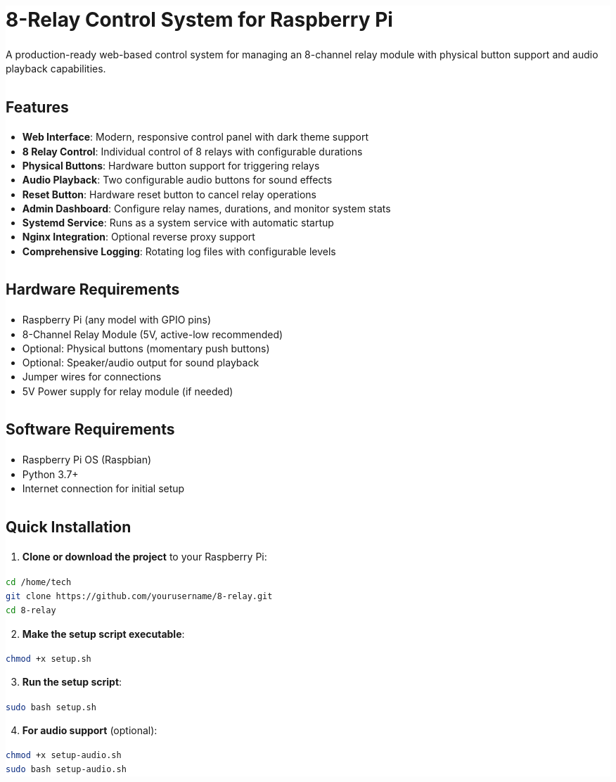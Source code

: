 # 8-Relay Control System for Raspberry Pi

A production-ready web-based control system for managing an 8-channel relay module with physical button support and audio playback capabilities.

## Features

- **Web Interface**: Modern, responsive control panel with dark theme support
- **8 Relay Control**: Individual control of 8 relays with configurable durations
- **Physical Buttons**: Hardware button support for triggering relays
- **Audio Playback**: Two configurable audio buttons for sound effects
- **Reset Button**: Hardware reset button to cancel relay operations
- **Admin Dashboard**: Configure relay names, durations, and monitor system stats
- **Systemd Service**: Runs as a system service with automatic startup
- **Nginx Integration**: Optional reverse proxy support
- **Comprehensive Logging**: Rotating log files with configurable levels

## Hardware Requirements

- Raspberry Pi (any model with GPIO pins)
- 8-Channel Relay Module (5V, active-low recommended)
- Optional: Physical buttons (momentary push buttons)
- Optional: Speaker/audio output for sound playback
- Jumper wires for connections
- 5V Power supply for relay module (if needed)

## Software Requirements

- Raspberry Pi OS (Raspbian)
- Python 3.7+
- Internet connection for initial setup

## Quick Installation

1. **Clone or download the project** to your Raspberry Pi:
```bash
cd /home/tech
git clone https://github.com/yourusername/8-relay.git
cd 8-relay
```

2. **Make the setup script executable**:
```bash
chmod +x setup.sh
```

3. **Run the setup script**:
```bash
sudo bash setup.sh
```

4. **For audio support** (optional):
```bash
chmod +x setup-audio.sh
sudo bash setup-audio.sh
```
